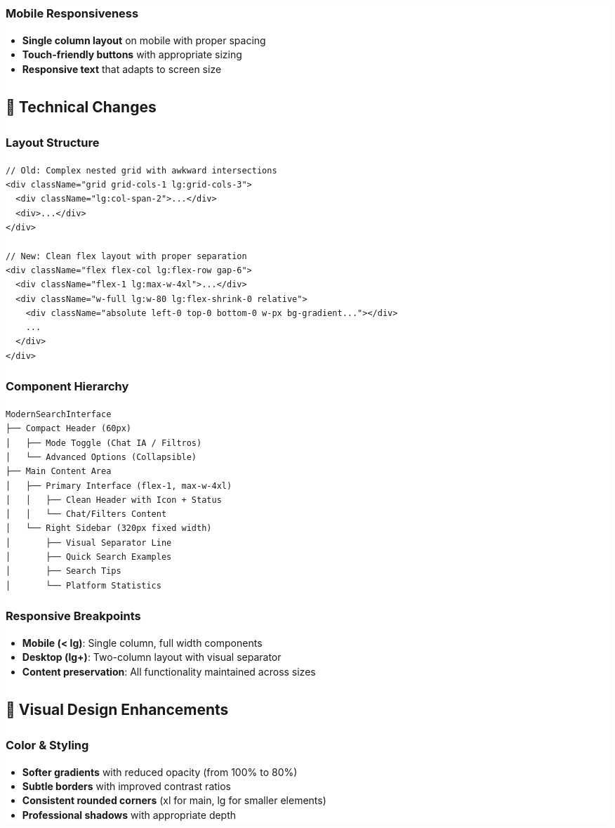 ### **Mobile Responsiveness**
- **Single column layout** on mobile with proper spacing
- **Touch-friendly buttons** with appropriate sizing
- **Responsive text** that adapts to screen size

## 🔧 Technical Changes

### **Layout Structure**
```tsx
// Old: Complex nested grid with awkward intersections
<div className="grid grid-cols-1 lg:grid-cols-3">
  <div className="lg:col-span-2">...</div>
  <div>...</div>
</div>

// New: Clean flex layout with proper separation
<div className="flex flex-col lg:flex-row gap-6">
  <div className="flex-1 lg:max-w-4xl">...</div>
  <div className="w-full lg:w-80 lg:flex-shrink-0 relative">
    <div className="absolute left-0 top-0 bottom-0 w-px bg-gradient..."></div>
    ...
  </div>
</div>
```

### **Component Hierarchy**
```
ModernSearchInterface
├── Compact Header (60px)
│   ├── Mode Toggle (Chat IA / Filtros)
│   └── Advanced Options (Collapsible)
├── Main Content Area
│   ├── Primary Interface (flex-1, max-w-4xl)
│   │   ├── Clean Header with Icon + Status
│   │   └── Chat/Filters Content
│   └── Right Sidebar (320px fixed width)
│       ├── Visual Separator Line
│       ├── Quick Search Examples
│       ├── Search Tips
│       └── Platform Statistics
```

### **Responsive Breakpoints**
- **Mobile (< lg)**: Single column, full width components
- **Desktop (lg+)**: Two-column layout with visual separator
- **Content preservation**: All functionality maintained across sizes

## 🎨 Visual Design Enhancements

### **Color & Styling**
- **Softer gradients** with reduced opacity (from 100% to 80%)
- **Subtle borders** with improved contrast ratios
- **Consistent rounded corners** (xl for main, lg for smaller elements)
- **Professional shadows** with appropriate depth
